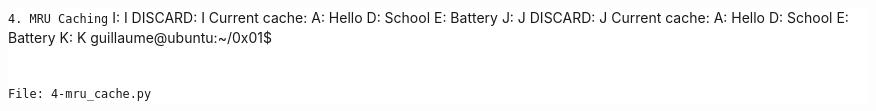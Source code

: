 ```4. MRU Caching```
I: I
DISCARD: I
Current cache:
A: Hello
D: School
E: Battery
J: J
DISCARD: J
Current cache:
A: Hello
D: School
E: Battery
K: K
guillaume@ubuntu:~/0x01$
```

File: 4-mru_cache.py
